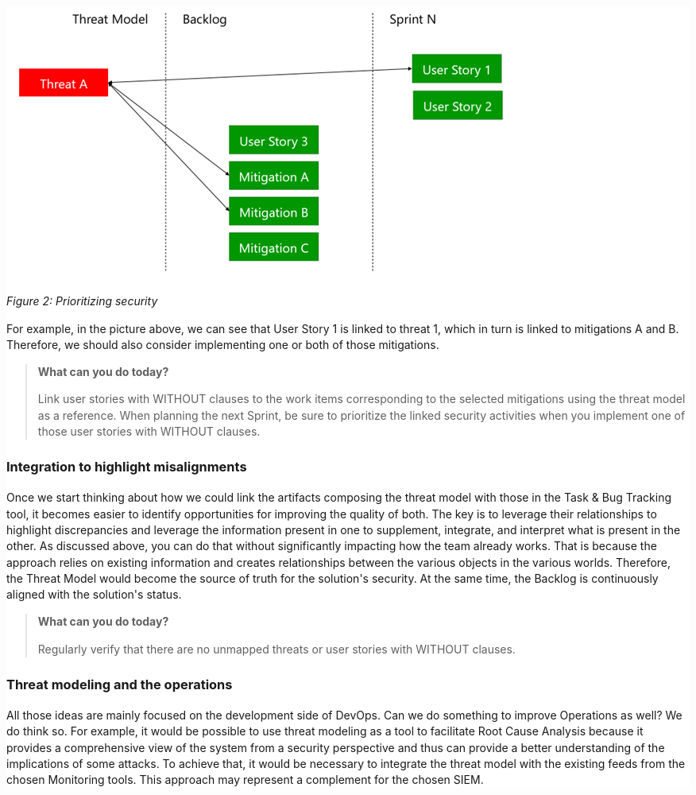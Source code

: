 ![A diagram showing how the link between threats and mitigations can be used for prioritizing security.](media\prioritizingsecurity.png)   
   
_Figure 2: Prioritizing security_
  
For example, in the picture above, we can see that User Story 1 is linked to threat 1, which in turn is linked to mitigations A and B. Therefore, we should also consider implementing one or both of those mitigations.

> **What can you do today?**
>
> Link user stories with WITHOUT clauses to the work items corresponding to the selected mitigations using the threat model as a reference. When planning the next Sprint, be sure to prioritize the linked security activities when you implement one of those user stories with WITHOUT clauses.

### Integration to highlight misalignments

Once we start thinking about how we could link the artifacts composing the threat model with those in the Task & Bug Tracking tool, it becomes easier to identify opportunities for improving the quality of both. The key is to leverage their relationships to highlight discrepancies and leverage the information present in one to supplement, integrate, and interpret what is present in the other. As discussed above, you can do that without significantly impacting how the team already works. That is because the approach relies on existing information and creates relationships between the various objects in the various worlds. Therefore, the Threat Model would become the source of truth for the solution's security. At the same time, the Backlog is continuously aligned with the solution's status.

> **What can you do today?**
>
> Regularly verify that there are no unmapped threats or user stories with WITHOUT clauses.

### Threat modeling and the operations

All those ideas are mainly focused on the development side of DevOps. Can we do something to improve Operations as well? We do think so. For example, it would be possible to use threat modeling as a tool to facilitate Root Cause Analysis because it provides a comprehensive view of the system from a security perspective and thus can provide a better understanding of the implications of some attacks. To achieve that, it would be necessary to integrate the threat model with the existing feeds from the chosen Monitoring tools. This approach may represent a complement for the chosen SIEM.

